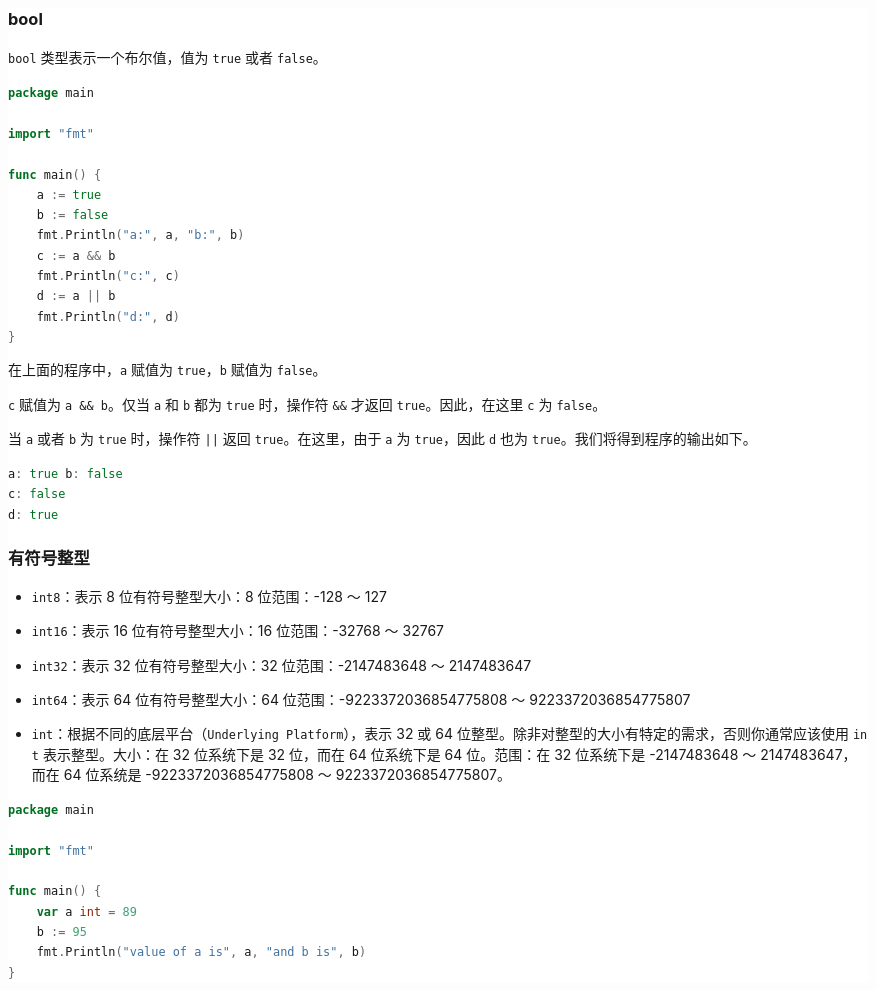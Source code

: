 ### bool

`bool` 类型表示一个布尔值，值为 `true` 或者 `false`。

```go
package main

import "fmt"

func main() {
    a := true
    b := false
    fmt.Println("a:", a, "b:", b)
    c := a && b
    fmt.Println("c:", c)
    d := a || b
    fmt.Println("d:", d)
}
```

在上面的程序中，`a` 赋值为 `true`，`b` 赋值为 `false`。

`c` 赋值为 `a && b`。仅当 `a` 和 `b` 都为 `true` 时，操作符 `&&` 才返回 `true`。因此，在这里 `c` 为 `false`。

当 `a` 或者 `b` 为 `true` 时，操作符 `||` 返回 `true`。在这里，由于 `a` 为 `true`，因此 `d` 也为 `true`。我们将得到程序的输出如下。

```go
a: true b: false
c: false
d: true
```

### 有符号整型

- `int8`：表示 8 位有符号整型大小：8 位范围：-128 ～ 127

- `int16`：表示 16 位有符号整型大小：16 位范围：-32768 ～ 32767

- `int32`：表示 32 位有符号整型大小：32 位范围：-2147483648 ～ 2147483647

- `int64`：表示 64 位有符号整型大小：64 位范围：-9223372036854775808 ～ 9223372036854775807

- `int`：根据不同的底层平台（`Underlying Platform`），表示 32 或 64 位整型。除非对整型的大小有特定的需求，否则你通常应该使用 `int` 表示整型。大小：在 32 位系统下是 32 位，而在 64 位系统下是 64 位。范围：在 32 位系统下是 -2147483648 ～ 2147483647，而在 64 位系统是 -9223372036854775808 ～ 9223372036854775807。

```go
package main

import "fmt"

func main() {
    var a int = 89
    b := 95
    fmt.Println("value of a is", a, "and b is", b)
}
```
